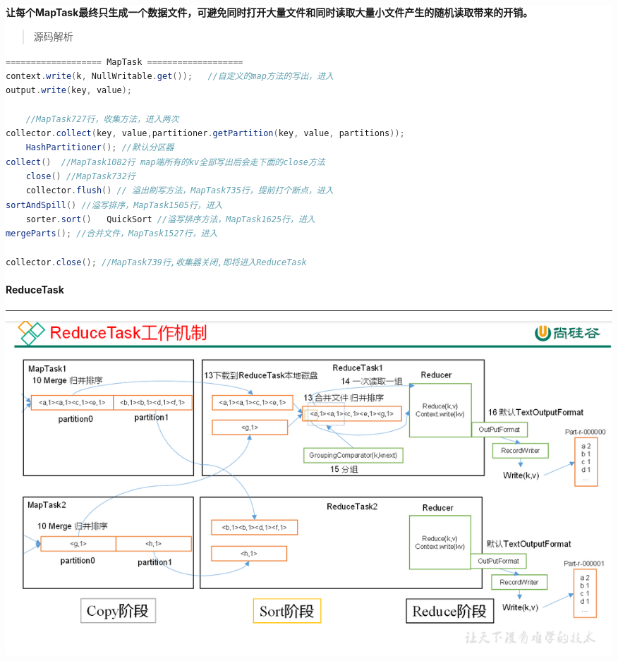​    **让每个MapTask最终只生成一个数据文件，可避免同时打开大量文件和同时读取大量小文件产生的随机读取带来的开销。**



> 源码解析
>

~~~java
=================== MapTask ===================
context.write(k, NullWritable.get());   //自定义的map方法的写出，进入
output.write(key, value);  

	//MapTask727行，收集方法，进入两次 
collector.collect(key, value,partitioner.getPartition(key, value, partitions));
	HashPartitioner(); //默认分区器
collect()  //MapTask1082行 map端所有的kv全部写出后会走下面的close方法
	close() //MapTask732行
	collector.flush() // 溢出刷写方法，MapTask735行，提前打个断点，进入
sortAndSpill() //溢写排序，MapTask1505行，进入
	sorter.sort()   QuickSort //溢写排序方法，MapTask1625行，进入
mergeParts(); //合并文件，MapTask1527行，进入
	 
collector.close(); //MapTask739行,收集器关闭,即将进入ReduceTask
~~~





#### ReduceTask

------



![image-20220110152942852](../image/image-20220110152942852.png)

